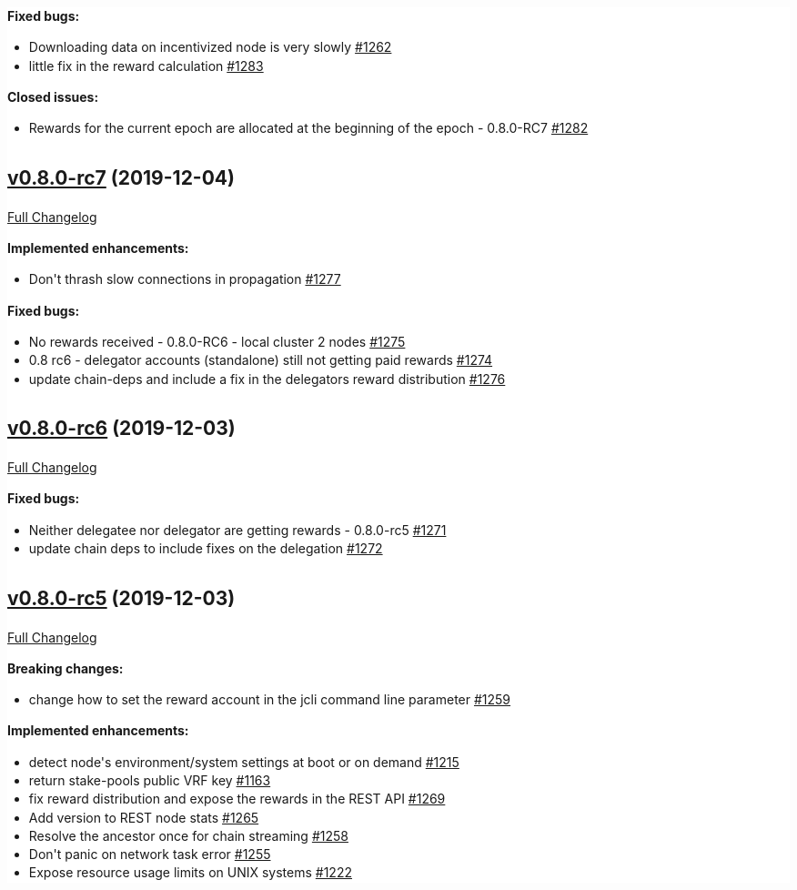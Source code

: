 **Fixed bugs:**

- Downloading data on incentivized node is very slowly [\#1262](https://github.com/input-output-hk/jormungandr/issues/1262)
- little fix in the reward calculation [\#1283](https://github.com/input-output-hk/jormungandr/pull/1283)

**Closed issues:**

- Rewards for the current epoch are allocated at the beginning of the epoch - 0.8.0-RC7 [\#1282](https://github.com/input-output-hk/jormungandr/issues/1282)

## [v0.8.0-rc7](https://github.com/input-output-hk/jormungandr/tree/v0.8.0-rc7) (2019-12-04)

[Full Changelog](https://github.com/input-output-hk/jormungandr/compare/v0.8.0-rc6...v0.8.0-rc7)

**Implemented enhancements:**

- Don't thrash slow connections in propagation [\#1277](https://github.com/input-output-hk/jormungandr/pull/1277)

**Fixed bugs:**

- No rewards received - 0.8.0-RC6 - local cluster 2 nodes [\#1275](https://github.com/input-output-hk/jormungandr/issues/1275)
- 0.8 rc6 - delegator accounts \(standalone\) still not getting paid rewards [\#1274](https://github.com/input-output-hk/jormungandr/issues/1274)
- update chain-deps and include a fix in the delegators reward distribution [\#1276](https://github.com/input-output-hk/jormungandr/pull/1276)

## [v0.8.0-rc6](https://github.com/input-output-hk/jormungandr/tree/v0.8.0-rc6) (2019-12-03)

[Full Changelog](https://github.com/input-output-hk/jormungandr/compare/v0.8.0-rc5...v0.8.0-rc6)

**Fixed bugs:**

- Neither delegatee nor delegator are getting rewards - 0.8.0-rc5 [\#1271](https://github.com/input-output-hk/jormungandr/issues/1271)
- update chain deps to include fixes on the delegation [\#1272](https://github.com/input-output-hk/jormungandr/pull/1272)

## [v0.8.0-rc5](https://github.com/input-output-hk/jormungandr/tree/v0.8.0-rc5) (2019-12-03)

[Full Changelog](https://github.com/input-output-hk/jormungandr/compare/v0.8.0-rc4...v0.8.0-rc5)

**Breaking changes:**

- change how to set the reward account in the jcli command line parameter [\#1259](https://github.com/input-output-hk/jormungandr/pull/1259)

**Implemented enhancements:**

- detect node's environment/system settings at boot or on demand [\#1215](https://github.com/input-output-hk/jormungandr/issues/1215)
- return stake-pools public VRF key [\#1163](https://github.com/input-output-hk/jormungandr/issues/1163)
- fix reward distribution and expose the rewards in the REST API [\#1269](https://github.com/input-output-hk/jormungandr/pull/1269)
- Add version to REST node stats [\#1265](https://github.com/input-output-hk/jormungandr/pull/1265)
- Resolve the ancestor once for chain streaming [\#1258](https://github.com/input-output-hk/jormungandr/pull/1258)
- Don't panic on network task error [\#1255](https://github.com/input-output-hk/jormungandr/pull/1255)
- Expose resource usage limits on UNIX systems [\#1222](https://github.com/input-output-hk/jormungandr/pull/1222)
